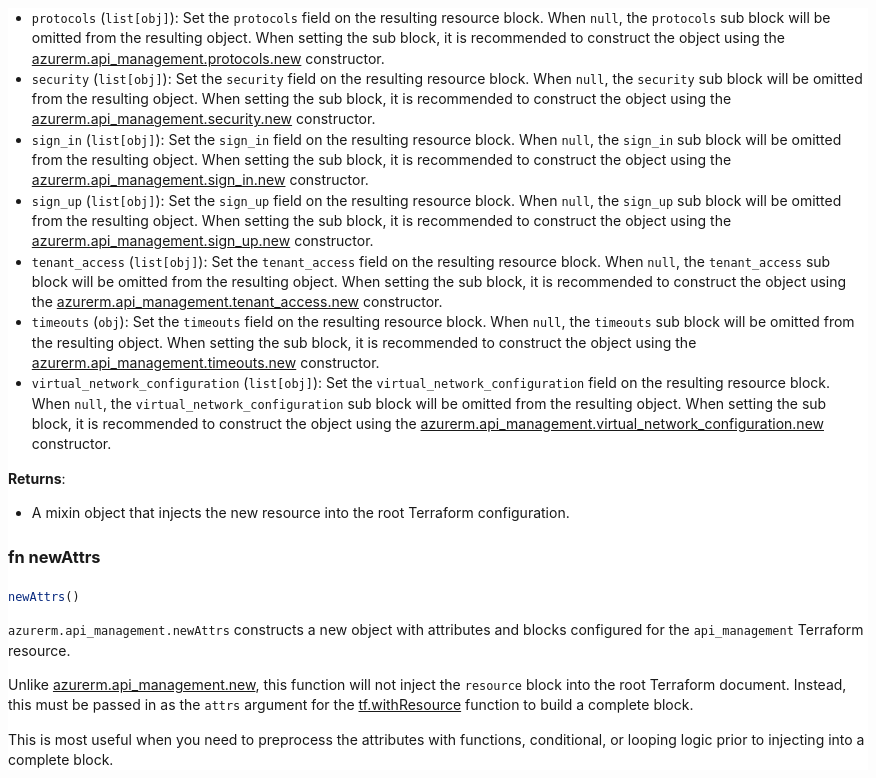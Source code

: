   - `protocols` (`list[obj]`): Set the `protocols` field on the resulting resource block. When `null`, the `protocols` sub block will be omitted from the resulting object. When setting the sub block, it is recommended to construct the object using the [azurerm.api_management.protocols.new](#fn-protocolsnew) constructor.
  - `security` (`list[obj]`): Set the `security` field on the resulting resource block. When `null`, the `security` sub block will be omitted from the resulting object. When setting the sub block, it is recommended to construct the object using the [azurerm.api_management.security.new](#fn-securitynew) constructor.
  - `sign_in` (`list[obj]`): Set the `sign_in` field on the resulting resource block. When `null`, the `sign_in` sub block will be omitted from the resulting object. When setting the sub block, it is recommended to construct the object using the [azurerm.api_management.sign_in.new](#fn-sign_innew) constructor.
  - `sign_up` (`list[obj]`): Set the `sign_up` field on the resulting resource block. When `null`, the `sign_up` sub block will be omitted from the resulting object. When setting the sub block, it is recommended to construct the object using the [azurerm.api_management.sign_up.new](#fn-sign_upnew) constructor.
  - `tenant_access` (`list[obj]`): Set the `tenant_access` field on the resulting resource block. When `null`, the `tenant_access` sub block will be omitted from the resulting object. When setting the sub block, it is recommended to construct the object using the [azurerm.api_management.tenant_access.new](#fn-tenant_accessnew) constructor.
  - `timeouts` (`obj`): Set the `timeouts` field on the resulting resource block. When `null`, the `timeouts` sub block will be omitted from the resulting object. When setting the sub block, it is recommended to construct the object using the [azurerm.api_management.timeouts.new](#fn-timeoutsnew) constructor.
  - `virtual_network_configuration` (`list[obj]`): Set the `virtual_network_configuration` field on the resulting resource block. When `null`, the `virtual_network_configuration` sub block will be omitted from the resulting object. When setting the sub block, it is recommended to construct the object using the [azurerm.api_management.virtual_network_configuration.new](#fn-virtual_network_configurationnew) constructor.

**Returns**:
- A mixin object that injects the new resource into the root Terraform configuration.


### fn newAttrs

```ts
newAttrs()
```


`azurerm.api_management.newAttrs` constructs a new object with attributes and blocks configured for the `api_management`
Terraform resource.

Unlike [azurerm.api_management.new](#fn-new), this function will not inject the `resource`
block into the root Terraform document. Instead, this must be passed in as the `attrs` argument for the
[tf.withResource](https://github.com/tf-libsonnet/core/tree/main/docs#fn-withresource) function to build a complete block.

This is most useful when you need to preprocess the attributes with functions, conditional, or looping logic prior to
injecting into a complete block.
